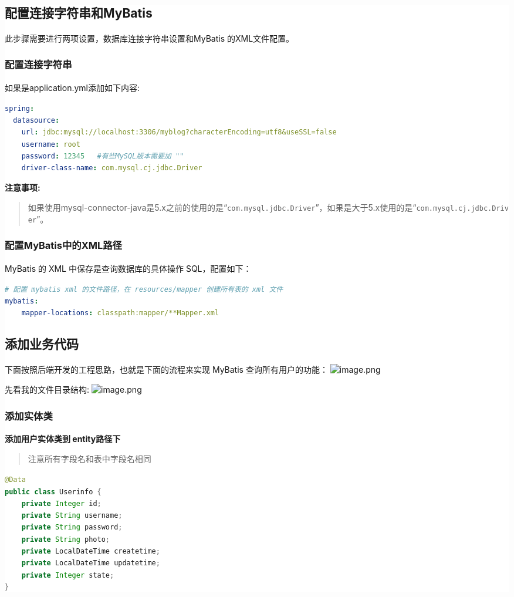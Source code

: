 
## 配置连接字符串和MyBatis
此步骤需要进行两项设置，数据库连接字符串设置和MyBatis 的XML文件配置。

### 配置连接字符串
如果是application.yml添加如下内容:
```yml
spring:  
  datasource:  
    url: jdbc:mysql://localhost:3306/myblog?characterEncoding=utf8&useSSL=false  
    username: root  
    password: 12345   #有些MySQL版本需要加 ""
    driver-class-name: com.mysql.cj.jdbc.Driver
```
**注意事项:**
>如果使用mysql-connector-java是5.x之前的使用的是“`com.mysql.jdbc.Driver`”，如果是大于5.x使用的是“`com.mysql.cj.jdbc.Driver`”。


### 配置MyBatis中的XML路径
MyBatis 的 XML 中保存是查询数据库的具体操作 SQL，配置如下：
```yml
# 配置 mybatis xml 的文件路径，在 resources/mapper 创建所有表的 xml 文件
mybatis:
	mapper-locations: classpath:mapper/**Mapper.xml
```


## 添加业务代码
下面按照后端开发的工程思路，也就是下面的流程来实现 MyBatis 查询所有用户的功能：
![image.png](https://image-1311137268.cos.ap-chengdu.myqcloud.com/SiYuan/20230522104113.png)

先看我的文件目录结构:
![image.png](https://image-1311137268.cos.ap-chengdu.myqcloud.com/SiYuan/20230522122436.png)


### 添加实体类
**添加用户实体类到 entity路径下** 
>注意所有字段名和表中字段名相同
```java
@Data  
public class Userinfo {  
    private Integer id;  
    private String username;  
    private String password;  
    private String photo;  
    private LocalDateTime createtime;  
    private LocalDateTime updatetime;  
    private Integer state;  
}
```
